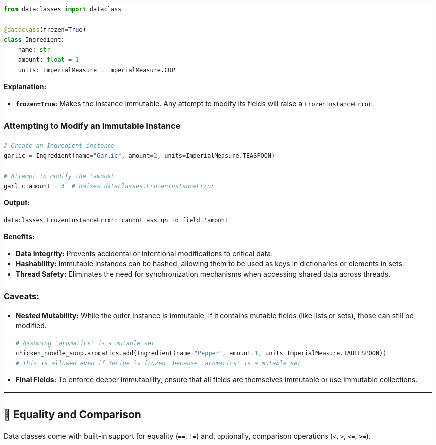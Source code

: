 ```python
from dataclasses import dataclass

@dataclass(frozen=True)
class Ingredient:
    name: str
    amount: float = 1
    units: ImperialMeasure = ImperialMeasure.CUP
```

**Explanation:**
- **`frozen=True`:** Makes the instance immutable. Any attempt to modify its fields will raise a `FrozenInstanceError`.

### **Attempting to Modify an Immutable Instance**

```python
# Create an Ingredient instance
garlic = Ingredient(name="Garlic", amount=2, units=ImperialMeasure.TEASPOON)

# Attempt to modify the 'amount'
garlic.amount = 3  # Raises dataclasses.FrozenInstanceError
```

**Output:**
```
dataclasses.FrozenInstanceError: cannot assign to field 'amount'
```

**Benefits:**
- **Data Integrity:** Prevents accidental or intentional modifications to critical data.
- **Hashability:** Immutable instances can be hashed, allowing them to be used as keys in dictionaries or elements in sets.
- **Thread Safety:** Eliminates the need for synchronization mechanisms when accessing shared data across threads.

### **Caveats:**
- **Nested Mutability:** While the outer instance is immutable, if it contains mutable fields (like lists or sets), those can still be modified.
  
  ```python
  # Assuming 'aromatics' is a mutable set
  chicken_noodle_soup.aromatics.add(Ingredient(name="Pepper", amount=1, units=ImperialMeasure.TABLESPOON))
  # This is allowed even if Recipe is frozen, because 'aromatics' is a mutable set
  ```

- **Final Fields:** To enforce deeper immutability, ensure that all fields are themselves immutable or use immutable collections.

---

## 🔢 Equality and Comparison

Data classes come with built-in support for equality (`==`, `!=`) and, optionally, comparison operations (`<`, `>`, `<=`, `>=`).
